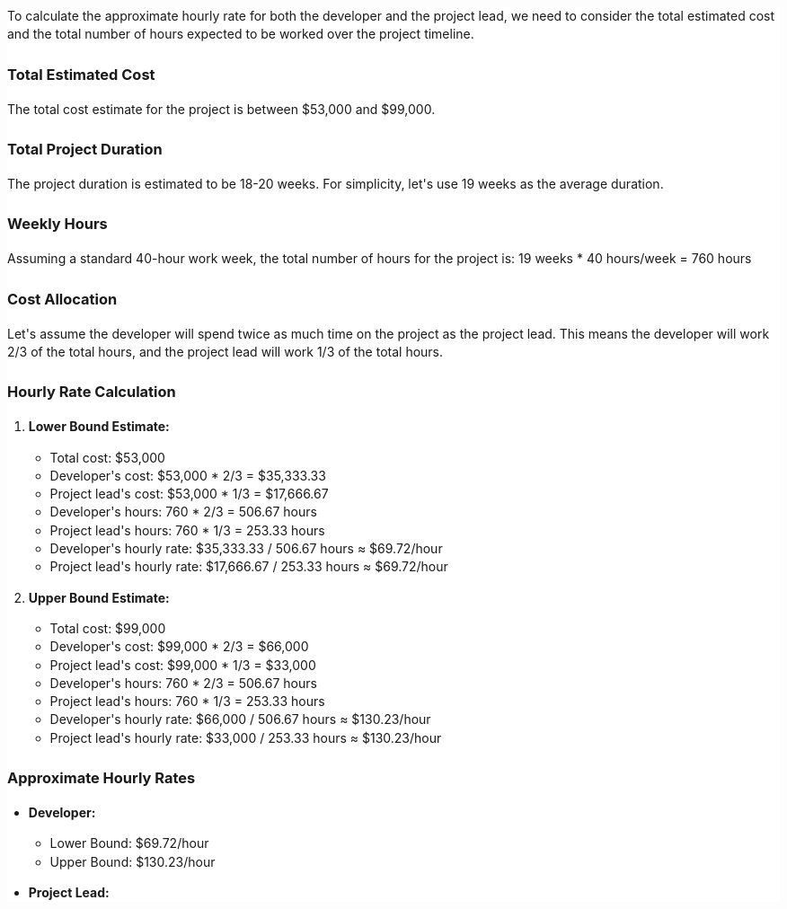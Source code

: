 To calculate the approximate hourly rate for both the developer and the project lead, we need to consider the total estimated cost and the total number of hours expected to be worked over the project timeline.

### Total Estimated Cost

The total cost estimate for the project is between $53,000 and $99,000.

### Total Project Duration

The project duration is estimated to be 18-20 weeks. For simplicity, let's use 19 weeks as the average duration.

### Weekly Hours

Assuming a standard 40-hour work week, the total number of hours for the project is:
19 weeks \* 40 hours/week = 760 hours

### Cost Allocation

Let's assume the developer will spend twice as much time on the project as the project lead. This means the developer will work 2/3 of the total hours, and the project lead will work 1/3 of the total hours.

### Hourly Rate Calculation

1. **Lower Bound Estimate:**

   - Total cost: $53,000
   - Developer's cost: $53,000 \* 2/3 = $35,333.33
   - Project lead's cost: $53,000 \* 1/3 = $17,666.67
   - Developer's hours: 760 \* 2/3 = 506.67 hours
   - Project lead's hours: 760 \* 1/3 = 253.33 hours
   - Developer's hourly rate: $35,333.33 / 506.67 hours ≈ $69.72/hour
   - Project lead's hourly rate: $17,666.67 / 253.33 hours ≈ $69.72/hour

2. **Upper Bound Estimate:**

   - Total cost: $99,000
   - Developer's cost: $99,000 \* 2/3 = $66,000
   - Project lead's cost: $99,000 \* 1/3 = $33,000
   - Developer's hours: 760 \* 2/3 = 506.67 hours
   - Project lead's hours: 760 \* 1/3 = 253.33 hours
   - Developer's hourly rate: $66,000 / 506.67 hours ≈ $130.23/hour
   - Project lead's hourly rate: $33,000 / 253.33 hours ≈ $130.23/hour

### Approximate Hourly Rates

- **Developer:**

  - Lower Bound: $69.72/hour
  - Upper Bound: $130.23/hour

- **Project Lead:**
